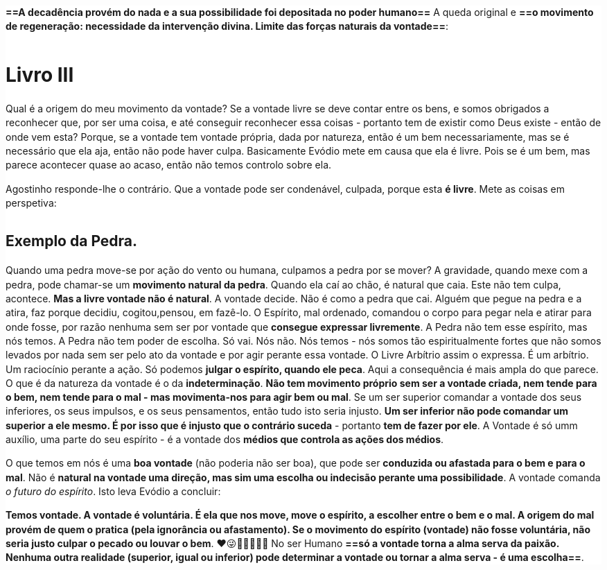 __==A decadência provém do nada e a sua possibilidade foi depositada no poder humano==__
A queda original e __==o movimento de regeneração: necessidade da intervenção divina. Limite das forças naturais da vontade==__:

# Livro III
Qual é a origem do meu movimento da vontade?
Se a vontade livre se deve contar entre os bens, e somos obrigados a reconhecer que, por ser uma coisa, e até conseguir reconhecer essa coisas - portanto tem de existir como Deus existe - então de onde vem esta?
Porque, se a vontade tem vontade própria, dada por natureza, então é um bem necessariamente, mas se é necessário que ela aja, então não pode haver culpa. Basicamente Evódio mete em causa que ela é livre. Pois se é um bem, mas parece acontecer quase ao acaso, então não temos controlo sobre ela.

Agostinho responde-lhe o contrário. Que a vontade pode ser condenável, culpada, porque esta __é livre__.
Mete as coisas em perspetiva:
## Exemplo da Pedra.
Quando uma pedra move-se por ação do vento ou humana, culpamos a pedra por se mover?
A gravidade, quando mexe com a pedra, pode chamar-se um __movimento natural da pedra__. Quando ela caí ao chão, é natural que caia. Este não tem culpa, acontece.
__Mas a livre vontade não é natural__.
A vontade decide. Não é como a pedra que cai. Alguém que pegue na pedra e a atira, faz porque decidiu,  cogitou,pensou, em fazê-lo. O Espírito, mal ordenado, comandou o corpo para pegar nela e atirar para onde fosse, por razão nenhuma sem ser por vontade que __consegue expressar livremente__. A Pedra não tem esse espírito, mas nós temos.
A Pedra não tem poder de escolha. Só vai. Nós não. Nós temos - nós somos tão espiritualmente fortes que não somos levados por nada sem ser pelo ato da vontade e por agir perante essa vontade.
O Livre Arbítrio assim o expressa. É um arbítrio. Um raciocínio perante a ação.
Só podemos __julgar o espírito, quando ele peca__.
Aqui a consequência é mais ampla do que parece. O que é da natureza da vontade é o da __indeterminação__. __Não tem movimento próprio sem ser a vontade criada, nem tende para o bem,  nem tende para o mal - mas movimenta-nos para agir bem ou mal__.
Se um ser superior comandar a vontade dos seus inferiores, os seus impulsos, e os seus pensamentos, então tudo isto seria injusto.
__Um ser inferior não pode comandar um superior a ele mesmo. É por isso que é injusto que o contrário suceda__ - portanto __tem de fazer por ele__. A Vontade é só umm auxílio, uma parte do seu espírito - é a vontade dos __médios que controla as ações dos médios__.

O que temos em nós é uma __boa vontade__ (não poderia não ser boa), que pode ser __conduzida ou afastada para o bem e para o mal__. Não é __natural na vontade uma direção, mas sim uma escolha ou indecisão perante uma possibilidade__.
A vontade comanda _o futuro do espírito_.
Isto leva Evódio a concluir:

__Temos vontade. A vontade é voluntária. É ela que nos move, move o espírito, a escolher entre o bem e o mal. A origem do mal provém de quem o pratica (pela ignorância ou afastamento). Se o movimento do espírito (vontade) não fosse voluntária, não seria justo culpar o pecado ou louvar o bem__.
❤️😜🐞🤙🏻💋🤩
No ser Humano __==só a vontade torna a alma serva da paixão. Nenhuma outra realidade (superior, igual ou inferior) pode determinar a vontade ou tornar a alma serva - é uma escolha==__.
